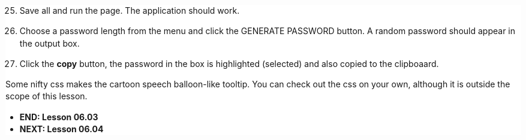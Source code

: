 25. Save all and run the page. The application should work.

26. Choose a password length from the menu and click the GENERATE PASSWORD button. A random password should appear in the output box.

27. Click the **copy** button, the password in the box is highlighted (selected) and also copied to the clipboaard.

Some nifty css makes the cartoon speech balloon-like tooltip. You can check out the css on your own, although it is outside the scope of this lesson.

- **END: Lesson 06.03**
- **NEXT: Lesson 06.04**

